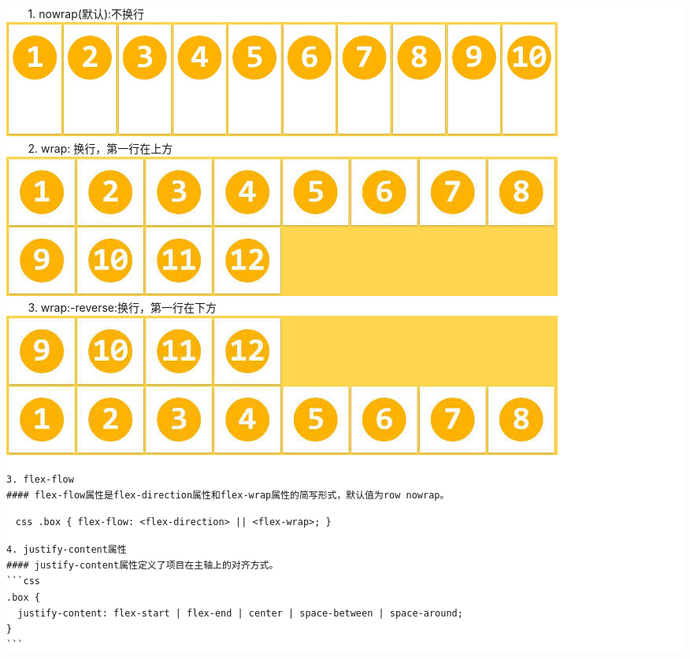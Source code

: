         1. nowrap(默认):不换行
        <img src="/images/flex/4.png"><br>
        2. wrap: 换行，第一行在上方
        <img src="/images/flex/5.jpg"><br>
        3. wrap:-reverse:换行，第一行在下方
        <img src="/images/flex/6.jpg"><br>

    3. flex-flow
    #### flex-flow属性是flex-direction属性和flex-wrap属性的简写形式，默认值为row nowrap。
    ```css
    .box {
      flex-flow: <flex-direction> || <flex-wrap>;
    }
    ```

    4. justify-content属性
    #### justify-content属性定义了项目在主轴上的对齐方式。
    ```css
    .box {
      justify-content: flex-start | flex-end | center | space-between | space-around;
    }
    ```